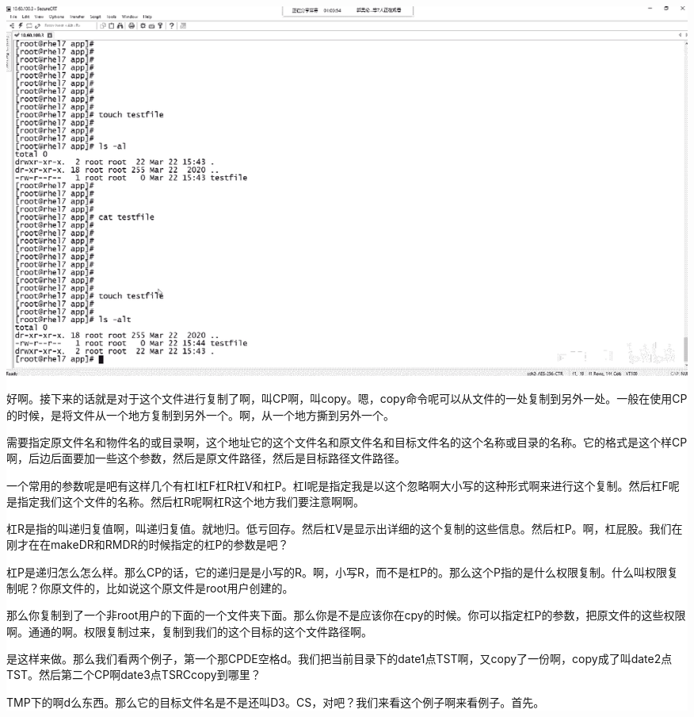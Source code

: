 ![](img/1d44347c728980a8d4f0539b42062fde_3.png)

好啊。接下来的话就是对于这个文件进行复制了啊，叫CP啊，叫copy。嗯，copy命令呢可以从文件的一处复制到另外一处。一般在使用CP的时候，是将文件从一个地方复制到另外一个。啊，从一个地方撕到另外一个。

需要指定原文件名和物件名的或目录啊，这个地址它的这个文件名和原文件名和目标文件名的这个名称或目录的名称。它的格式是这个样CP啊，后边后面要加一些这个参数，然后是原文件路径，然后是目标路径文件路径。

一个常用的参数呢是吧有这样几个有杠I杠F杠R杠V和杠P。杠I呢是指定我是以这个忽略啊大小写的这种形式啊来进行这个复制。然后杠F呢是指定我们这个文件的名称。然后杠R呢啊杠R这个地方我们要注意啊啊。

杠R是指的叫递归复值啊，叫递归复值。就地归。低亏回存。然后杠V是显示出详细的这个复制的这些信息。然后杠P。啊，杠屁股。我们在刚才在在makeDR和RMDR的时候指定的杠P的参数是吧？

杠P是递归怎么怎么样。那么CP的话，它的递归是是小写的R。啊，小写R，而不是杠P的。那么这个P指的是什么权限复制。什么叫权限复制呢？你原文件的，比如说这个原文件是root用户创建的。

那么你复制到了一个非root用户的下面的一个文件夹下面。那么你是不是应该你在cpy的时候。你可以指定杠P的参数，把原文件的这些权限啊。通通的啊。权限复制过来，复制到我们的这个目标的这个文件路径啊。

是这样来做。那么我们看两个例子，第一个那CPDE空格d。我们把当前目录下的date1点TST啊，又copy了一份啊，copy成了叫date2点TST。然后第二个CP啊date3点TSRCcopy到哪里？

TMP下的啊d么东西。那么它的目标文件名是不是还叫D3。CS，对吧？我们来看这个例子啊来看例子。首先。


